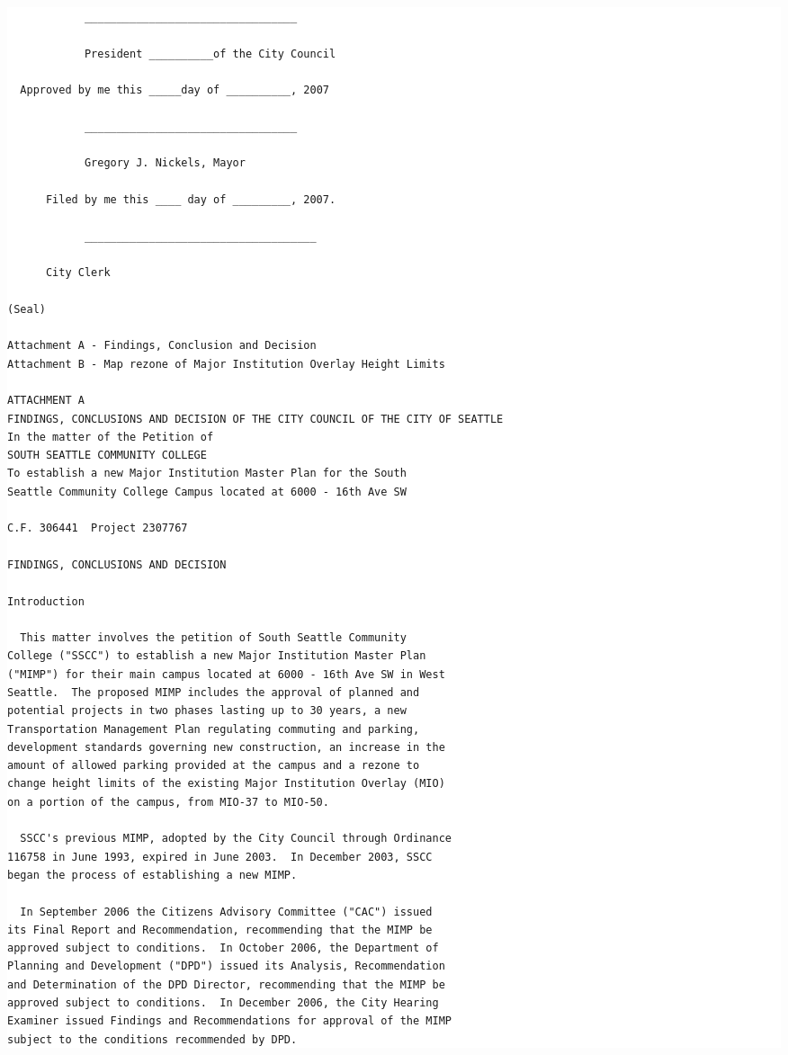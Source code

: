                 _________________________________  
  
                President __________of the City Council  
  
      Approved by me this _____day of __________, 2007  
  
                _________________________________  
  
                Gregory J. Nickels, Mayor  
  
          Filed by me this ____ day of _________, 2007.  
  
                ____________________________________  
  
          City Clerk  
  
    (Seal)  
  
    Attachment A - Findings, Conclusion and Decision  
    Attachment B - Map rezone of Major Institution Overlay Height Limits  
  
    ATTACHMENT A  
    FINDINGS, CONCLUSIONS AND DECISION OF THE CITY COUNCIL OF THE CITY OF SEATTLE  
    In the matter of the Petition of  
    SOUTH SEATTLE COMMUNITY COLLEGE  
    To establish a new Major Institution Master Plan for the South  
    Seattle Community College Campus located at 6000 - 16th Ave SW  
  
    C.F. 306441  Project 2307767  
  
    FINDINGS, CONCLUSIONS AND DECISION  
  
    Introduction  
  
      This matter involves the petition of South Seattle Community  
    College ("SSCC") to establish a new Major Institution Master Plan  
    ("MIMP") for their main campus located at 6000 - 16th Ave SW in West  
    Seattle.  The proposed MIMP includes the approval of planned and  
    potential projects in two phases lasting up to 30 years, a new  
    Transportation Management Plan regulating commuting and parking,  
    development standards governing new construction, an increase in the  
    amount of allowed parking provided at the campus and a rezone to  
    change height limits of the existing Major Institution Overlay (MIO)  
    on a portion of the campus, from MIO-37 to MIO-50.  
  
      SSCC's previous MIMP, adopted by the City Council through Ordinance  
    116758 in June 1993, expired in June 2003.  In December 2003, SSCC  
    began the process of establishing a new MIMP.  
  
      In September 2006 the Citizens Advisory Committee ("CAC") issued  
    its Final Report and Recommendation, recommending that the MIMP be  
    approved subject to conditions.  In October 2006, the Department of  
    Planning and Development ("DPD") issued its Analysis, Recommendation  
    and Determination of the DPD Director, recommending that the MIMP be  
    approved subject to conditions.  In December 2006, the City Hearing  
    Examiner issued Findings and Recommendations for approval of the MIMP  
    subject to the conditions recommended by DPD.  
  